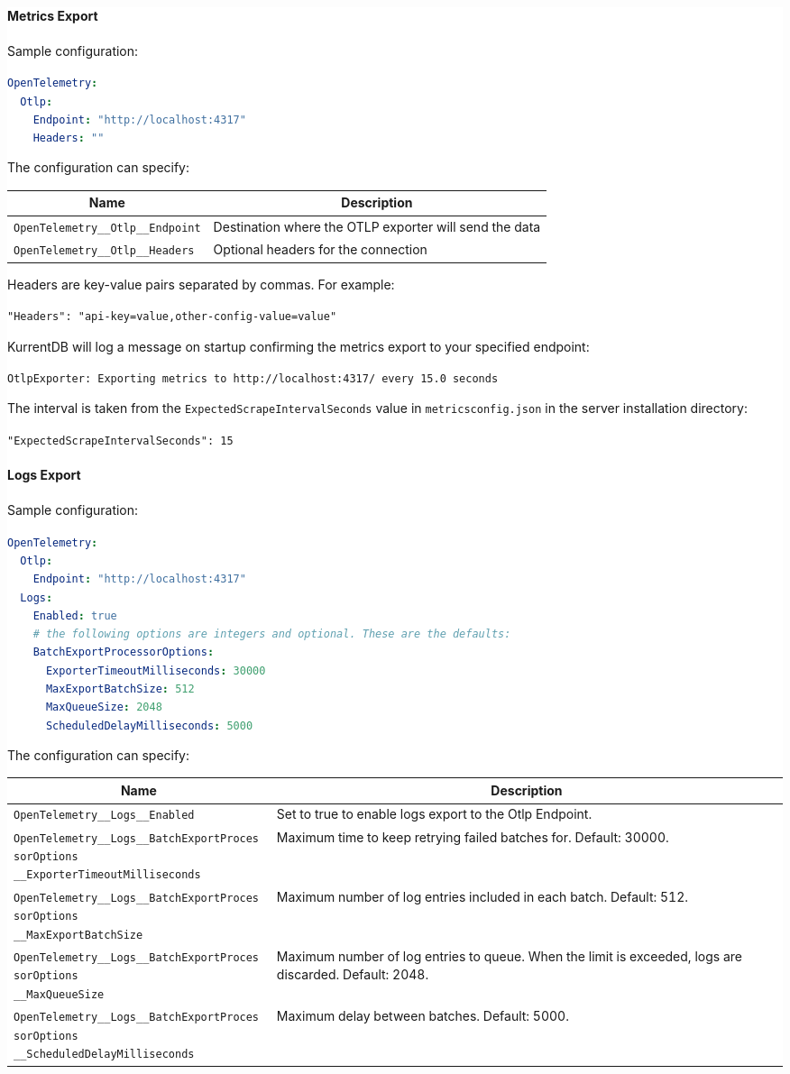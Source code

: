 #### Metrics Export

Sample configuration:

```yaml
OpenTelemetry:
  Otlp:
    Endpoint: "http://localhost:4317"
    Headers: ""
```

The configuration can specify:

| Name                            | Description                                            |
|---------------------------------|--------------------------------------------------------|
| `OpenTelemetry__Otlp__Endpoint` | Destination where the OTLP exporter will send the data |
| `OpenTelemetry__Otlp__Headers`  | Optional headers for the connection                    |

Headers are key-value pairs separated by commas. For example:

```:no-line-numbers
"Headers": "api-key=value,other-config-value=value"
```

KurrentDB will log a message on startup confirming the metrics export to your specified endpoint:

```:no-line-numbers
OtlpExporter: Exporting metrics to http://localhost:4317/ every 15.0 seconds
```

The interval is taken from the `ExpectedScrapeIntervalSeconds` value in `metricsconfig.json` in the server installation directory:

```:no-line-numbers
"ExpectedScrapeIntervalSeconds": 15
```

#### Logs Export

Sample configuration:

```yaml
OpenTelemetry:
  Otlp:
    Endpoint: "http://localhost:4317"
  Logs:
    Enabled: true
    # the following options are integers and optional. These are the defaults:
    BatchExportProcessorOptions:
      ExporterTimeoutMilliseconds: 30000
      MaxExportBatchSize: 512
      MaxQueueSize: 2048
      ScheduledDelayMilliseconds: 5000
```

The configuration can specify:

| Name                                                                                   | Description                                                                                            |
|----------------------------------------------------------------------------------------|--------------------------------------------------------------------------------------------------------|
| `OpenTelemetry__Logs__Enabled`                                                         | Set to true to enable logs export to the Otlp Endpoint.                                                |
| `OpenTelemetry__Logs__BatchExportProcessorOptions`<br/>`__ExporterTimeoutMilliseconds` | Maximum time to keep retrying failed batches for. Default: 30000.                                      |
| `OpenTelemetry__Logs__BatchExportProcessorOptions`<br/>`__MaxExportBatchSize`          | Maximum number of log entries included in each batch. Default: 512.                                    |
| `OpenTelemetry__Logs__BatchExportProcessorOptions`<br/>`__MaxQueueSize`                | Maximum number of log entries to queue. When the limit is exceeded, logs are discarded. Default: 2048. |
| `OpenTelemetry__Logs__BatchExportProcessorOptions`<br/>`__ScheduledDelayMilliseconds`  | Maximum delay between batches. Default: 5000.                                                          |
